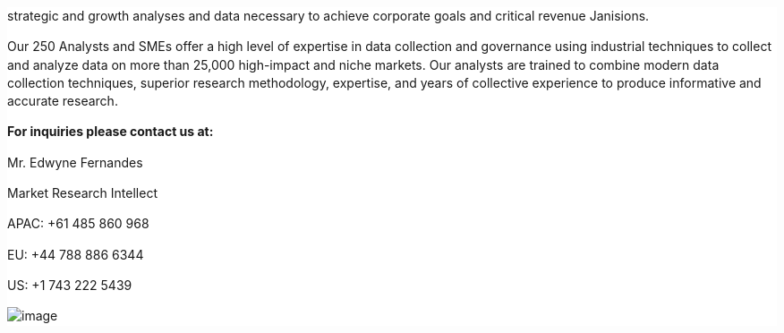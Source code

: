 strategic and growth analyses and data necessary to achieve corporate goals and critical revenue Janisions.</p><p><span class="">Our 250 Analysts and SMEs offer a high level of expertise in data collection and governance using industrial techniques to collect and analyze data on more than 25,000 high-impact and niche markets. Our analysts are trained to combine modern data collection techniques, superior research methodology, expertise, and years of collective experience to produce informative and accurate research.</span></p><p><strong>For inquiries please contact us at:</strong></p><p>Mr. Edwyne Fernandes</p><p>Market Research Intellect</p><p>APAC: +61 485 860 968</p><p>EU: +44 788 886 6344</p><p>US: +1 743 222 5439</p>
![image](https://github.com/user-attachments/assets/b84bed33-b022-4791-976e-12e92b9f2a95)
